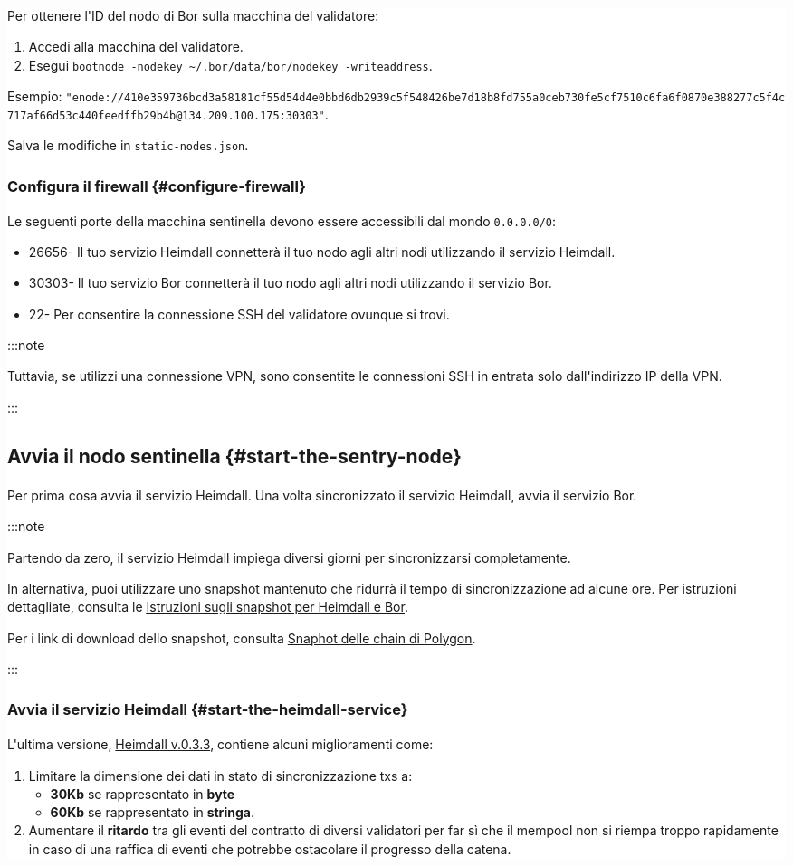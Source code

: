   Per ottenere l'ID del nodo di Bor sulla macchina del validatore:

  1. Accedi alla macchina del validatore.
  1. Esegui `bootnode -nodekey ~/.bor/data/bor/nodekey -writeaddress`.

  Esempio: `"enode://410e359736bcd3a58181cf55d54d4e0bbd6db2939c5f548426be7d18b8fd755a0ceb730fe5cf7510c6fa6f0870e388277c5f4c717af66d53c440feedffb29b4b@134.209.100.175:30303"`.

Salva le modifiche in `static-nodes.json`.

### Configura il firewall {#configure-firewall}

Le seguenti porte della macchina sentinella devono essere accessibili dal mondo `0.0.0.0/0`:

* 26656- Il tuo servizio Heimdall connetterà il tuo nodo agli altri nodi utilizzando il servizio Heimdall.

* 30303- Il tuo servizio Bor connetterà il tuo nodo agli altri nodi utilizzando il servizio Bor.

* 22- Per consentire la connessione SSH del validatore ovunque si trovi.

:::note

Tuttavia, se utilizzi una connessione VPN, sono consentite le connessioni SSH in entrata solo dall'indirizzo IP della VPN.

:::

## Avvia il nodo sentinella {#start-the-sentry-node}

Per prima cosa avvia il servizio Heimdall. Una volta sincronizzato il servizio Heimdall, avvia il servizio Bor.

:::note

Partendo da zero, il servizio Heimdall impiega diversi giorni per sincronizzarsi completamente.

In alternativa, puoi utilizzare uno snapshot mantenuto che ridurrà il tempo di sincronizzazione ad alcune ore. Per istruzioni dettagliate, consulta le [<ins>Istruzioni sugli snapshot per Heimdall e Bor</ins>](https://forum.polygon.technology/t/snapshot-instructions-for-heimdall-and-bor/9233).

Per i link di download dello snapshot, consulta [Snaphot delle chain di Polygon](https://snapshot.polygon.technology/).

:::

### Avvia il servizio Heimdall {#start-the-heimdall-service}

L'ultima versione, [Heimdall v.0.3.3](https://github.com/maticnetwork/heimdall/releases/tag/v0.3.3), contiene alcuni miglioramenti come:
1. Limitare la dimensione dei dati in stato di sincronizzazione txs a:
    * **30Kb** se rappresentato in **byte**
    * **60Kb** se rappresentato in **stringa**.
2. Aumentare il **ritardo** tra gli eventi del contratto di diversi validatori per far sì che il mempool non si riempa troppo rapidamente in caso di una raffica di eventi che potrebbe ostacolare il progresso della catena.
